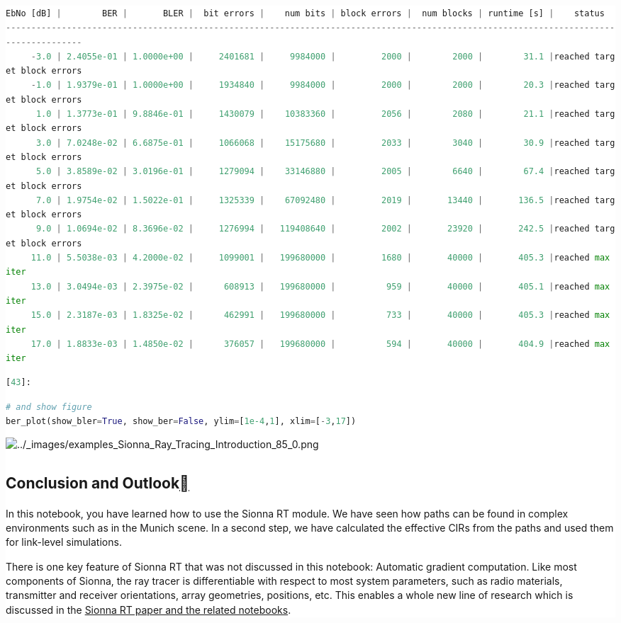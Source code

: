 ```python
EbNo [dB] |        BER |       BLER |  bit errors |    num bits | block errors |  num blocks | runtime [s] |    status
---------------------------------------------------------------------------------------------------------------------------------------
     -3.0 | 2.4055e-01 | 1.0000e+00 |     2401681 |     9984000 |         2000 |        2000 |        31.1 |reached target block errors
     -1.0 | 1.9379e-01 | 1.0000e+00 |     1934840 |     9984000 |         2000 |        2000 |        20.3 |reached target block errors
      1.0 | 1.3773e-01 | 9.8846e-01 |     1430079 |    10383360 |         2056 |        2080 |        21.1 |reached target block errors
      3.0 | 7.0248e-02 | 6.6875e-01 |     1066068 |    15175680 |         2033 |        3040 |        30.9 |reached target block errors
      5.0 | 3.8589e-02 | 3.0196e-01 |     1279094 |    33146880 |         2005 |        6640 |        67.4 |reached target block errors
      7.0 | 1.9754e-02 | 1.5022e-01 |     1325339 |    67092480 |         2019 |       13440 |       136.5 |reached target block errors
      9.0 | 1.0694e-02 | 8.3696e-02 |     1276994 |   119408640 |         2002 |       23920 |       242.5 |reached target block errors
     11.0 | 5.5038e-03 | 4.2000e-02 |     1099001 |   199680000 |         1680 |       40000 |       405.3 |reached max iter
     13.0 | 3.0494e-03 | 2.3975e-02 |      608913 |   199680000 |          959 |       40000 |       405.1 |reached max iter
     15.0 | 2.3187e-03 | 1.8325e-02 |      462991 |   199680000 |          733 |       40000 |       405.3 |reached max iter
     17.0 | 1.8833e-03 | 1.4850e-02 |      376057 |   199680000 |          594 |       40000 |       404.9 |reached max iter
```
```python
[43]:
```

```python
# and show figure
ber_plot(show_bler=True, show_ber=False, ylim=[1e-4,1], xlim=[-3,17])

```

<img alt="../_images/examples_Sionna_Ray_Tracing_Introduction_85_0.png" src="https://nvlabs.github.io/sionna/_images/examples_Sionna_Ray_Tracing_Introduction_85_0.png" />

## Conclusion and Outlook<a class="headerlink" href="https://nvlabs.github.io/sionna/examples/Sionna_Ray_Tracing_Introduction.html#Conclusion-and-Outlook" title="Permalink to this headline"></a>
    
In this notebook, you have learned how to use the Sionna RT module. We have seen how paths can be found in complex environments such as in the Munich scene. In a second step, we have calculated the effective CIRs from the paths and used them for link-level simulations.
    
There is one key feature of Sionna RT that was not discussed in this notebook: Automatic gradient computation. Like most components of Sionna, the ray tracer is differentiable with respect to most system parameters, such as radio materials, transmitter and receiver orientations, array geometries, positions, etc. This enables a whole new line of research which is discussed in the <a class="reference external" href="https://nvlabs.github.io/sionna/made_with_sionna.html#sionna-rt-differentiable-ray-tracing-for-radio-propagation-modeling">Sionna RT paper and the related
notebooks</a>.
    